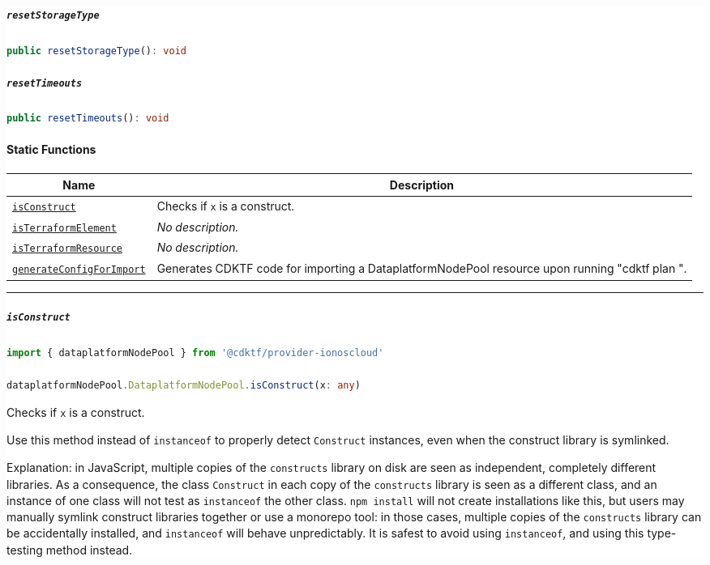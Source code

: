 ##### `resetStorageType` <a name="resetStorageType" id="@cdktf/provider-ionoscloud.dataplatformNodePool.DataplatformNodePool.resetStorageType"></a>

```typescript
public resetStorageType(): void
```

##### `resetTimeouts` <a name="resetTimeouts" id="@cdktf/provider-ionoscloud.dataplatformNodePool.DataplatformNodePool.resetTimeouts"></a>

```typescript
public resetTimeouts(): void
```

#### Static Functions <a name="Static Functions" id="Static Functions"></a>

| **Name** | **Description** |
| --- | --- |
| <code><a href="#@cdktf/provider-ionoscloud.dataplatformNodePool.DataplatformNodePool.isConstruct">isConstruct</a></code> | Checks if `x` is a construct. |
| <code><a href="#@cdktf/provider-ionoscloud.dataplatformNodePool.DataplatformNodePool.isTerraformElement">isTerraformElement</a></code> | *No description.* |
| <code><a href="#@cdktf/provider-ionoscloud.dataplatformNodePool.DataplatformNodePool.isTerraformResource">isTerraformResource</a></code> | *No description.* |
| <code><a href="#@cdktf/provider-ionoscloud.dataplatformNodePool.DataplatformNodePool.generateConfigForImport">generateConfigForImport</a></code> | Generates CDKTF code for importing a DataplatformNodePool resource upon running "cdktf plan <stack-name>". |

---

##### `isConstruct` <a name="isConstruct" id="@cdktf/provider-ionoscloud.dataplatformNodePool.DataplatformNodePool.isConstruct"></a>

```typescript
import { dataplatformNodePool } from '@cdktf/provider-ionoscloud'

dataplatformNodePool.DataplatformNodePool.isConstruct(x: any)
```

Checks if `x` is a construct.

Use this method instead of `instanceof` to properly detect `Construct`
instances, even when the construct library is symlinked.

Explanation: in JavaScript, multiple copies of the `constructs` library on
disk are seen as independent, completely different libraries. As a
consequence, the class `Construct` in each copy of the `constructs` library
is seen as a different class, and an instance of one class will not test as
`instanceof` the other class. `npm install` will not create installations
like this, but users may manually symlink construct libraries together or
use a monorepo tool: in those cases, multiple copies of the `constructs`
library can be accidentally installed, and `instanceof` will behave
unpredictably. It is safest to avoid using `instanceof`, and using
this type-testing method instead.
